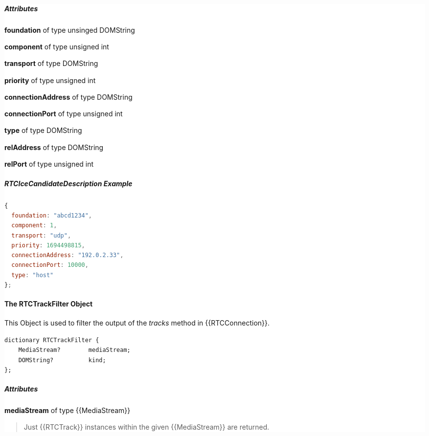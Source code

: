 
##### Attributes


__foundation__ of type unsinged DOMString


__component__ of type unsigned int


__transport__ of type DOMString


__priority__ of type unsigned int


__connectionAddress__ of type DOMString


__connectionPort__ of type unsigned int


__type__ of type DOMString


__relAddress__ of type DOMString


__relPort__ of type unsigned int




##### RTCIceCandidateDescription Example

```javascript
{
  foundation: "abcd1234",
  component: 1,
  transport: "udp",
  priority: 1694498815,
  connectionAddress: "192.0.2.33",
  connectionPort: 10000,
  type: "host"
};
```


#### The RTCTrackFilter Object

This Object is used to filter the output of the *tracks* method in {{RTCConnection}}.

```webidl
dictionary RTCTrackFilter {
    MediaStream?        mediaStream;
    DOMString?          kind;
};
```

##### Attributes

__mediaStream__ of type {{MediaStream}}

> Just {{RTCTrack}} instances within the given {{MediaStream}} are returned.
